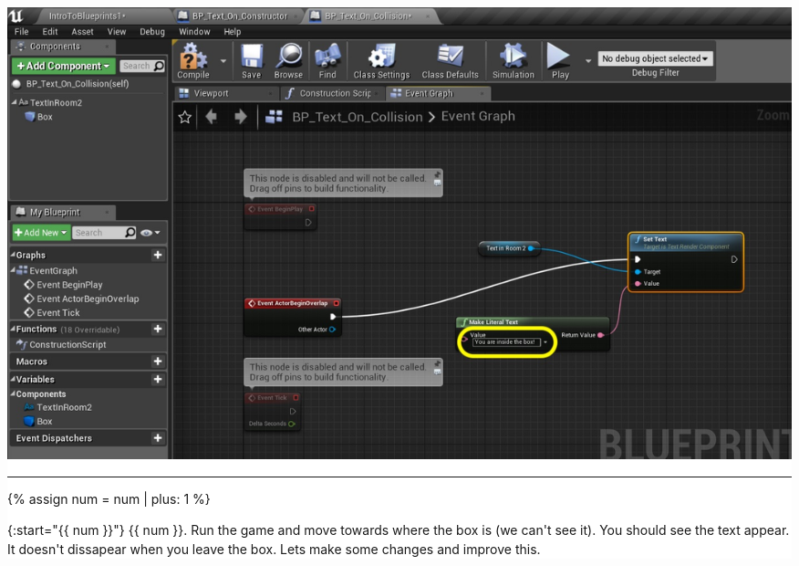 <img src="images/MakeLiteralTextInsideBoxRm2.jpg"  class= "img-fluid"  alt="Create new sprite with button">  
</div>
</div>

_____ 
{% assign num = num | plus: 1 %}
<div class = "row">
<div class="col-12 col-lg-4 col align-self-center">
<div markdown = "1">
{:start="{{ num }}"}
{{ num }}. Run the game and move towards where the box is (we can't see it).  You should see the text appear.  It doesn't dissapear when you leave the box.  Lets make some changes and improve this.
</div>
</div>
<div class="col-12 col-lg-8">